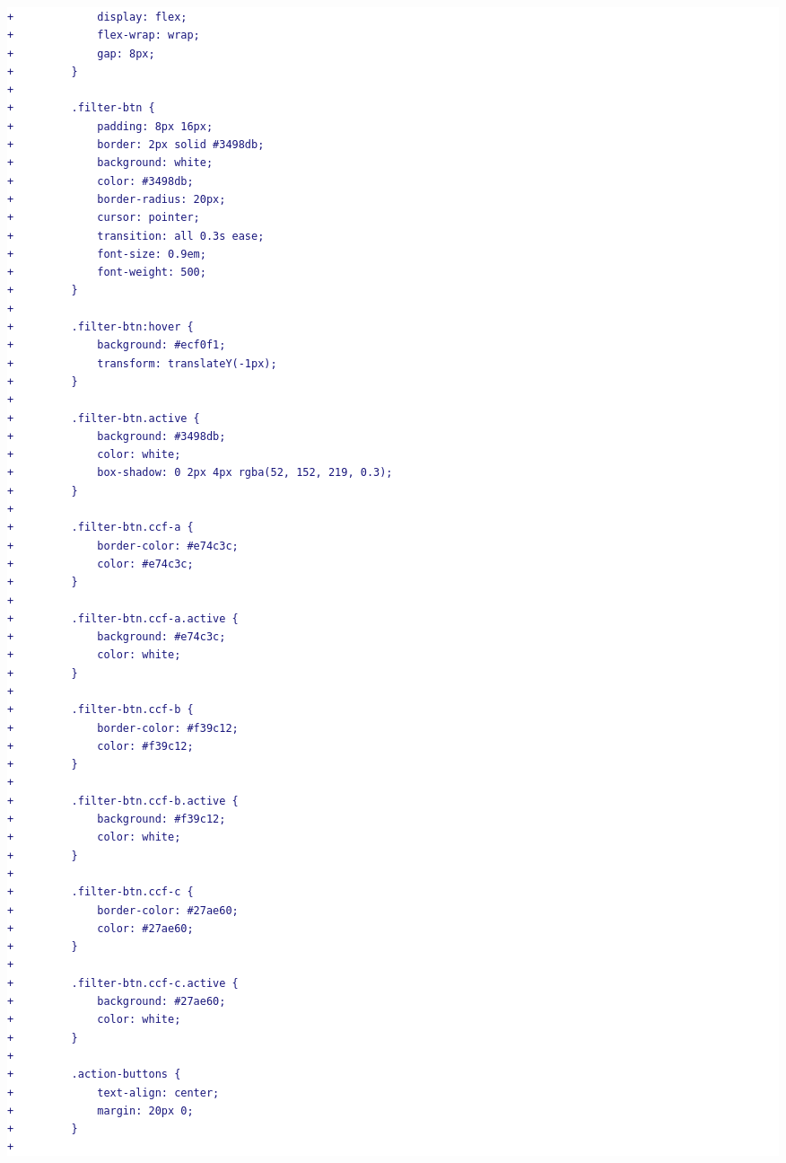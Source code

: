```diff
+             display: flex;
+             flex-wrap: wrap;
+             gap: 8px;
+         }
+ 
+         .filter-btn {
+             padding: 8px 16px;
+             border: 2px solid #3498db;
+             background: white;
+             color: #3498db;
+             border-radius: 20px;
+             cursor: pointer;
+             transition: all 0.3s ease;
+             font-size: 0.9em;
+             font-weight: 500;
+         }
+ 
+         .filter-btn:hover {
+             background: #ecf0f1;
+             transform: translateY(-1px);
+         }
+ 
+         .filter-btn.active {
+             background: #3498db;
+             color: white;
+             box-shadow: 0 2px 4px rgba(52, 152, 219, 0.3);
+         }
+ 
+         .filter-btn.ccf-a {
+             border-color: #e74c3c;
+             color: #e74c3c;
+         }
+ 
+         .filter-btn.ccf-a.active {
+             background: #e74c3c;
+             color: white;
+         }
+ 
+         .filter-btn.ccf-b {
+             border-color: #f39c12;
+             color: #f39c12;
+         }
+ 
+         .filter-btn.ccf-b.active {
+             background: #f39c12;
+             color: white;
+         }
+ 
+         .filter-btn.ccf-c {
+             border-color: #27ae60;
+             color: #27ae60;
+         }
+ 
+         .filter-btn.ccf-c.active {
+             background: #27ae60;
+             color: white;
+         }
+ 
+         .action-buttons {
+             text-align: center;
+             margin: 20px 0;
+         }
+ 
```
